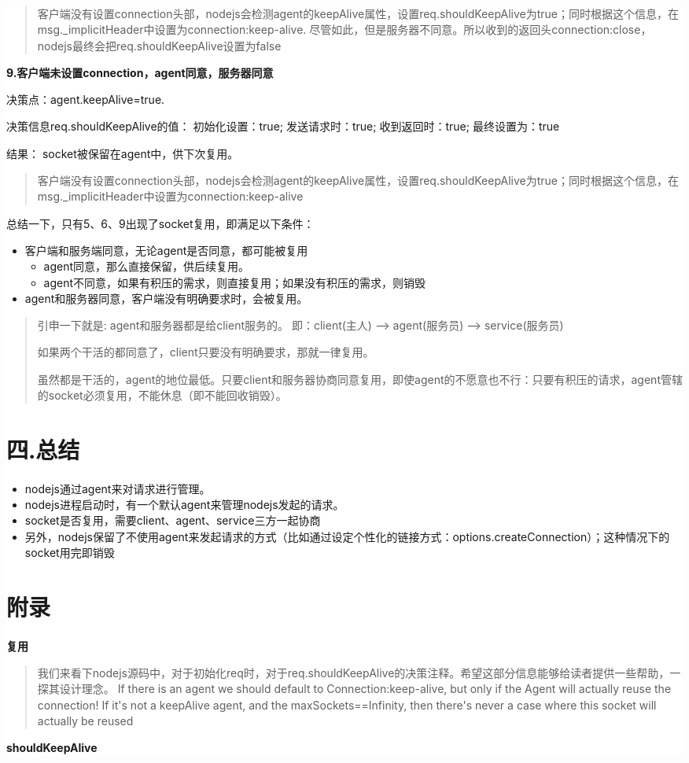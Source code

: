 > 客户端没有设置connection头部，nodejs会检测agent的keepAlive属性，设置req.shouldKeepAlive为true；同时根据这个信息，在msg._implicitHeader中设置为connection:keep-alive.
> 尽管如此，但是服务器不同意。所以收到的返回头connection:close，nodejs最终会把req.shouldKeepAlive设置为false

****9.客户端未设置connection，agent同意，服务器同意****

决策点：agent.keepAlive=true.

决策信息req.shouldKeepAlive的值：
初始化设置：true;
发送请求时：true;
收到返回时：true;
最终设置为：true

结果：
socket被保留在agent中，供下次复用。

> 客户端没有设置connection头部，nodejs会检测agent的keepAlive属性，设置req.shouldKeepAlive为true；同时根据这个信息，在msg._implicitHeader中设置为connection:keep-alive

总结一下，只有5、6、9出现了socket复用，即满足以下条件：
* 客户端和服务端同意，无论agent是否同意，都可能被复用
  * agent同意，那么直接保留，供后续复用。
  * agent不同意，如果有积压的需求，则直接复用；如果没有积压的需求，则销毁
* agent和服务器同意，客户端没有明确要求时，会被复用。

>引申一下就是:
>agent和服务器都是给client服务的。
>即：client(主人) --> agent(服务员) --> service(服务员)
>
>如果两个干活的都同意了，client只要没有明确要求，那就一律复用。
>
>虽然都是干活的，agent的地位最低。只要client和服务器协商同意复用，即使agent的不愿意也不行：只要有积压的请求，agent管辖的socket必须复用，不能休息（即不能回收销毁）。


# 四.总结

* nodejs通过agent来对请求进行管理。
* nodejs进程启动时，有一个默认agent来管理nodejs发起的请求。
* socket是否复用，需要client、agent、service三方一起协商
* 另外，nodejs保留了不使用agent来发起请求的方式（比如通过设定个性化的链接方式：options.createConnection）；这种情况下的socket用完即销毁


# 附录
****复用****
>我们来看下nodejs源码中，对于初始化req时，对于req.shouldKeepAlive的决策注释。希望这部分信息能够给读者提供一些帮助，一探其设计理念。
>If there is an agent we should default to Connection:keep-alive,
    but only if the Agent will actually reuse the connection!
    If it's not a keepAlive agent, and the maxSockets==Infinity, then
    there's never a case where this socket will actually be reused


****shouldKeepAlive****